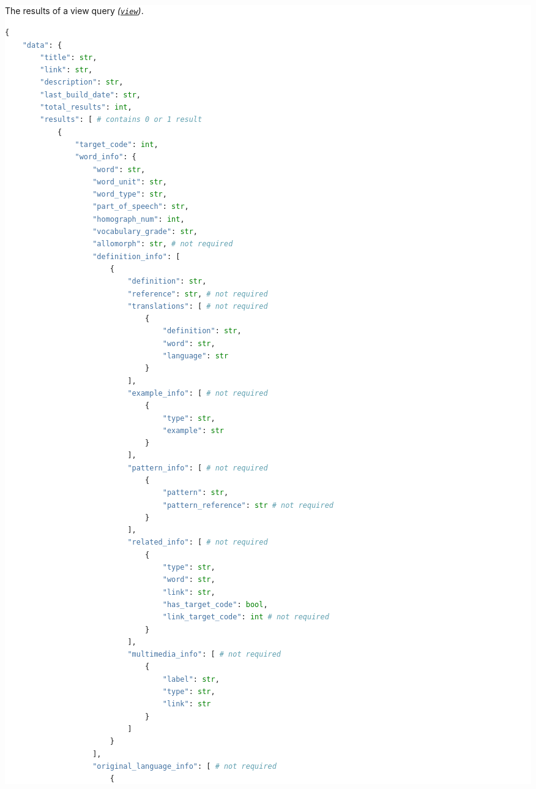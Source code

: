 The results of a view query *([`view`](../functions#view))*.

```python
{
    "data": {
        "title": str,
        "link": str,
        "description": str,
        "last_build_date": str,
        "total_results": int,
        "results": [ # contains 0 or 1 result
            {
                "target_code": int,
                "word_info": {
                    "word": str,
                    "word_unit": str,
                    "word_type": str,
                    "part_of_speech": str,
                    "homograph_num": int,
                    "vocabulary_grade": str,
                    "allomorph": str, # not required
                    "definition_info": [
                        {
                            "definition": str,
                            "reference": str, # not required
                            "translations": [ # not required
                                {
                                    "definition": str,
                                    "word": str,
                                    "language": str
                                }
                            ],
                            "example_info": [ # not required
                                {
                                    "type": str,
                                    "example": str
                                }
                            ],
                            "pattern_info": [ # not required
                                {
                                    "pattern": str,
                                    "pattern_reference": str # not required
                                }
                            ],
                            "related_info": [ # not required
                                {
                                    "type": str,
                                    "word": str,
                                    "link": str,
                                    "has_target_code": bool,
                                    "link_target_code": int # not required
                                }
                            ],
                            "multimedia_info": [ # not required
                                {
                                    "label": str,
                                    "type": str,
                                    "link": str
                                }
                            ]
                        }
                    ],
                    "original_language_info": [ # not required
                        {
```